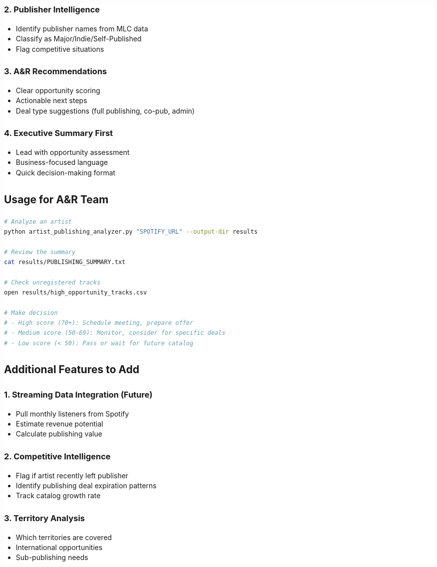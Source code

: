 ### 2. Publisher Intelligence
- Identify publisher names from MLC data
- Classify as Major/Indie/Self-Published
- Flag competitive situations

### 3. A&R Recommendations
- Clear opportunity scoring
- Actionable next steps
- Deal type suggestions (full publishing, co-pub, admin)

### 4. Executive Summary First
- Lead with opportunity assessment
- Business-focused language
- Quick decision-making format

## Usage for A&R Team

```bash
# Analyze an artist
python artist_publishing_analyzer.py "SPOTIFY_URL" --output-dir results

# Review the summary
cat results/PUBLISHING_SUMMARY.txt

# Check unregistered tracks
open results/high_opportunity_tracks.csv

# Make decision
# - High score (70+): Schedule meeting, prepare offer
# - Medium score (50-69): Monitor, consider for specific deals
# - Low score (< 50): Pass or wait for future catalog
```

## Additional Features to Add

### 1. Streaming Data Integration (Future)
- Pull monthly listeners from Spotify
- Estimate revenue potential
- Calculate publishing value

### 2. Competitive Intelligence
- Flag if artist recently left publisher
- Identify publishing deal expiration patterns
- Track catalog growth rate

### 3. Territory Analysis
- Which territories are covered
- International opportunities
- Sub-publishing needs
